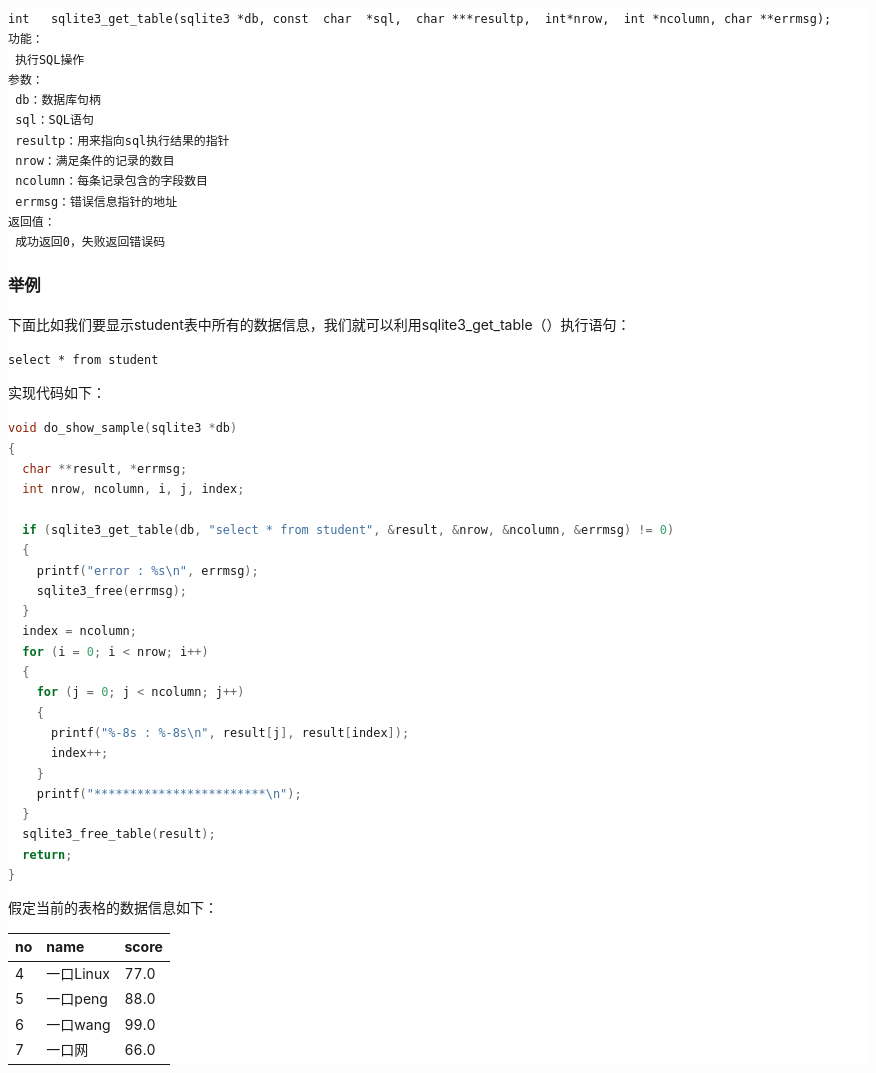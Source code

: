```
int   sqlite3_get_table(sqlite3 *db, const  char  *sql,  char ***resultp,  int*nrow,  int *ncolumn, char **errmsg);
功能：
 执行SQL操作
参数：
 db：数据库句柄
 sql：SQL语句
 resultp：用来指向sql执行结果的指针
 nrow：满足条件的记录的数目
 ncolumn：每条记录包含的字段数目
 errmsg：错误信息指针的地址
返回值：
 成功返回0，失败返回错误码
```

### 举例

下面比如我们要显示student表中所有的数据信息，我们就可以利用sqlite3_get_table（）执行语句：

```
select * from student
```

实现代码如下：

```c
void do_show_sample(sqlite3 *db)
{
  char **result, *errmsg;
  int nrow, ncolumn, i, j, index;

  if (sqlite3_get_table(db, "select * from student", &result, &nrow, &ncolumn, &errmsg) != 0)
  {
    printf("error : %s\n", errmsg);
    sqlite3_free(errmsg);
  }
  index = ncolumn;
  for (i = 0; i < nrow; i++)
  {
    for (j = 0; j < ncolumn; j++)
    {
      printf("%-8s : %-8s\n", result[j], result[index]);
      index++;
    }
    printf("************************\n");
  }
  sqlite3_free_table(result);
  return;
}
```

假定当前的表格的数据信息如下：

| no   | name      | score |
| :--- | :-------- | :---- |
| 4    | 一口Linux | 77.0  |
| 5    | 一口peng  | 88.0  |
| 6    | 一口wang  | 99.0  |
| 7    | 一口网    | 66.0  |
